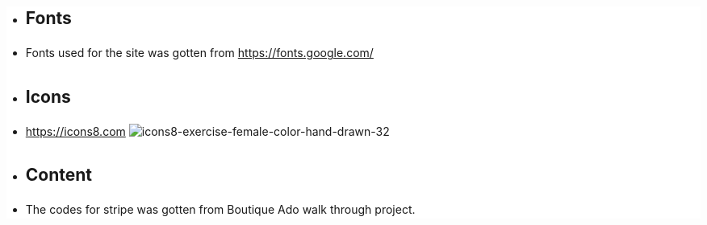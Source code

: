 - ## Fonts 
- Fonts used for the site was gotten from https://fonts.google.com/

- ## Icons
- https://icons8.com
![icons8-exercise-female-color-hand-drawn-32](https://github.com/user-attachments/assets/89c3a214-283d-4921-88ad-af2c52bb28a6)

- ## Content
- The codes for stripe was gotten from Boutique Ado walk through project.